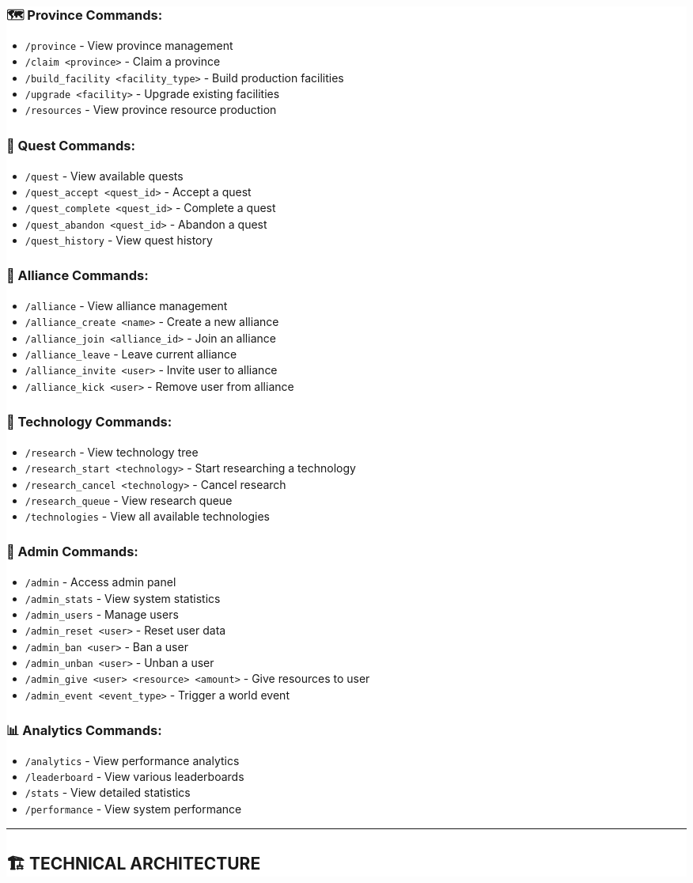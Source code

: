 ### **🗺️ Province Commands:**
- `/province` - View province management
- `/claim <province>` - Claim a province
- `/build_facility <facility_type>` - Build production facilities
- `/upgrade <facility>` - Upgrade existing facilities
- `/resources` - View province resource production

### **🎯 Quest Commands:**
- `/quest` - View available quests
- `/quest_accept <quest_id>` - Accept a quest
- `/quest_complete <quest_id>` - Complete a quest
- `/quest_abandon <quest_id>` - Abandon a quest
- `/quest_history` - View quest history

### **🤝 Alliance Commands:**
- `/alliance` - View alliance management
- `/alliance_create <name>` - Create a new alliance
- `/alliance_join <alliance_id>` - Join an alliance
- `/alliance_leave` - Leave current alliance
- `/alliance_invite <user>` - Invite user to alliance
- `/alliance_kick <user>` - Remove user from alliance

### **🔬 Technology Commands:**
- `/research` - View technology tree
- `/research_start <technology>` - Start researching a technology
- `/research_cancel <technology>` - Cancel research
- `/research_queue` - View research queue
- `/technologies` - View all available technologies

### **👑 Admin Commands:**
- `/admin` - Access admin panel
- `/admin_stats` - View system statistics
- `/admin_users` - Manage users
- `/admin_reset <user>` - Reset user data
- `/admin_ban <user>` - Ban a user
- `/admin_unban <user>` - Unban a user
- `/admin_give <user> <resource> <amount>` - Give resources to user
- `/admin_event <event_type>` - Trigger a world event

### **📊 Analytics Commands:**
- `/analytics` - View performance analytics
- `/leaderboard` - View various leaderboards
- `/stats` - View detailed statistics
- `/performance` - View system performance

---

## 🏗️ **TECHNICAL ARCHITECTURE**
